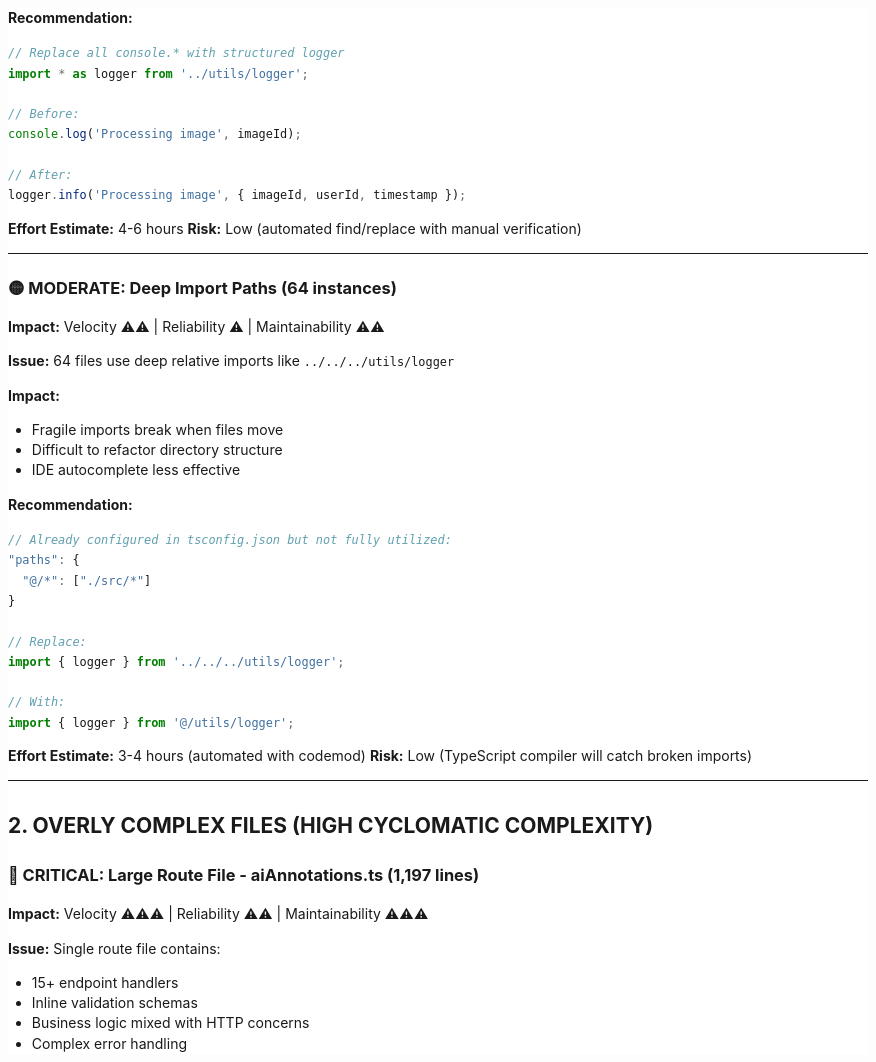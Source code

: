 **Recommendation:**
```typescript
// Replace all console.* with structured logger
import * as logger from '../utils/logger';

// Before:
console.log('Processing image', imageId);

// After:
logger.info('Processing image', { imageId, userId, timestamp });
```

**Effort Estimate:** 4-6 hours
**Risk:** Low (automated find/replace with manual verification)

---

### 🟡 MODERATE: Deep Import Paths (64 instances)
**Impact:** Velocity ⚠️⚠️ | Reliability ⚠️ | Maintainability ⚠️⚠️

**Issue:**
64 files use deep relative imports like `../../../utils/logger`

**Impact:**
- Fragile imports break when files move
- Difficult to refactor directory structure
- IDE autocomplete less effective

**Recommendation:**
```typescript
// Already configured in tsconfig.json but not fully utilized:
"paths": {
  "@/*": ["./src/*"]
}

// Replace:
import { logger } from '../../../utils/logger';

// With:
import { logger } from '@/utils/logger';
```

**Effort Estimate:** 3-4 hours (automated with codemod)
**Risk:** Low (TypeScript compiler will catch broken imports)

---

## 2. OVERLY COMPLEX FILES (HIGH CYCLOMATIC COMPLEXITY)

### 🔴 CRITICAL: Large Route File - aiAnnotations.ts (1,197 lines)
**Impact:** Velocity ⚠️⚠️⚠️ | Reliability ⚠️⚠️ | Maintainability ⚠️⚠️⚠️

**Issue:**
Single route file contains:
- 15+ endpoint handlers
- Inline validation schemas
- Business logic mixed with HTTP concerns
- Complex error handling
